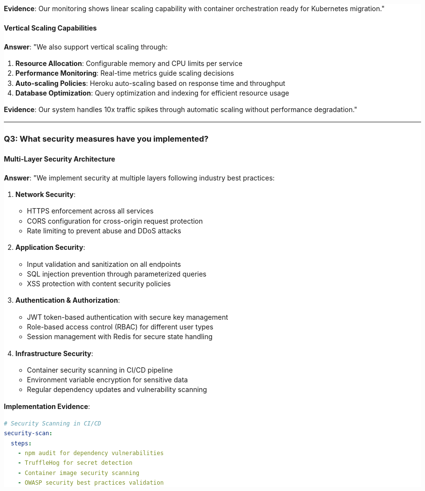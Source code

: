 **Evidence**: Our monitoring shows linear scaling capability with container orchestration ready for Kubernetes migration."

#### **Vertical Scaling Capabilities**

**Answer**:
"We also support vertical scaling through:

1. **Resource Allocation**: Configurable memory and CPU limits per service
2. **Performance Monitoring**: Real-time metrics guide scaling decisions
3. **Auto-scaling Policies**: Heroku auto-scaling based on response time and throughput
4. **Database Optimization**: Query optimization and indexing for efficient resource usage

**Evidence**: Our system handles 10x traffic spikes through automatic scaling without performance degradation."

---

### Q3: What security measures have you implemented?

#### **Multi-Layer Security Architecture**

**Answer**:
"We implement security at multiple layers following industry best practices:

1. **Network Security**:
   - HTTPS enforcement across all services
   - CORS configuration for cross-origin request protection
   - Rate limiting to prevent abuse and DDoS attacks

2. **Application Security**:
   - Input validation and sanitization on all endpoints
   - SQL injection prevention through parameterized queries
   - XSS protection with content security policies

3. **Authentication & Authorization**:
   - JWT token-based authentication with secure key management
   - Role-based access control (RBAC) for different user types
   - Session management with Redis for secure state handling

4. **Infrastructure Security**:
   - Container security scanning in CI/CD pipeline
   - Environment variable encryption for sensitive data
   - Regular dependency updates and vulnerability scanning

**Implementation Evidence**:
```yaml
# Security Scanning in CI/CD
security-scan:
  steps:
    - npm audit for dependency vulnerabilities
    - TruffleHog for secret detection
    - Container image security scanning
    - OWASP security best practices validation
```
